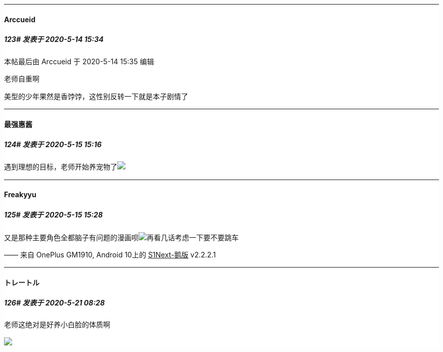 *****

####  Arccueid  
##### 123#       发表于 2020-5-14 15:34



 本帖最后由 Arccueid 于 2020-5-14 15:35 编辑 

老师自重啊

美型的少年果然是香饽饽，这性别反转一下就是本子剧情了








*****

####  最强惠酱  
##### 124#       发表于 2020-5-15 15:16




遇到理想的目标，老师开始养宠物了<img src="https://static.saraba1st.com/image/smiley/face2017/066.png" referrerpolicy="no-referrer">







*****

####  Freakyyu  
##### 125#       发表于 2020-5-15 15:28




又是那种主要角色全都脑子有问题的漫画呗<img src="https://static.saraba1st.com/image/smiley/face2017/001.png" referrerpolicy="no-referrer">再看几话考虑一下要不要跳车

—— 来自 OnePlus GM1910, Android 10上的 [S1Next-鹅版](https://github.com/ykrank/S1-Next/releases) v2.2.2.1







*****

####  トレートル  
##### 126#       发表于 2020-5-21 08:28




老师这绝对是好养小白脸的体质啊


<img src="https://img.saraba1st.com/forum/202005/21/082632t5no11pe5n151opo.jpg" referrerpolicy="no-referrer">
